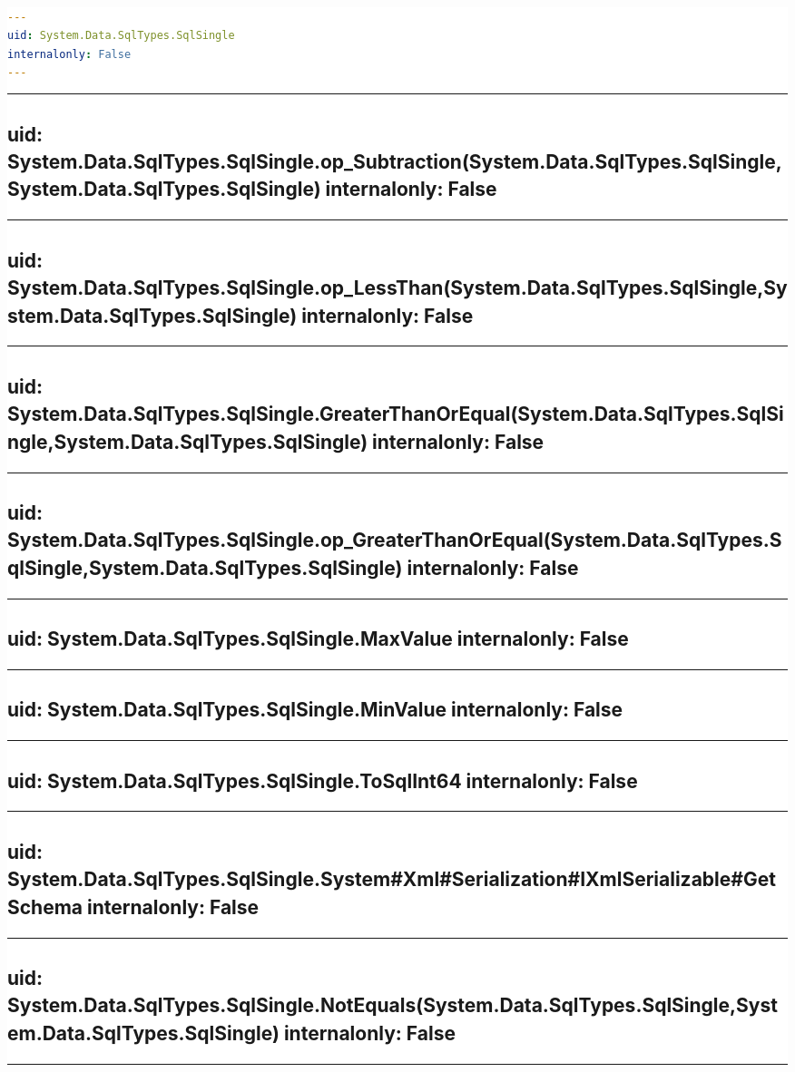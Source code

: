 ```yaml
---
uid: System.Data.SqlTypes.SqlSingle
internalonly: False
---
```


---
uid: System.Data.SqlTypes.SqlSingle.op_Subtraction(System.Data.SqlTypes.SqlSingle,System.Data.SqlTypes.SqlSingle)
internalonly: False
---

---
uid: System.Data.SqlTypes.SqlSingle.op_LessThan(System.Data.SqlTypes.SqlSingle,System.Data.SqlTypes.SqlSingle)
internalonly: False
---

---
uid: System.Data.SqlTypes.SqlSingle.GreaterThanOrEqual(System.Data.SqlTypes.SqlSingle,System.Data.SqlTypes.SqlSingle)
internalonly: False
---

---
uid: System.Data.SqlTypes.SqlSingle.op_GreaterThanOrEqual(System.Data.SqlTypes.SqlSingle,System.Data.SqlTypes.SqlSingle)
internalonly: False
---

---
uid: System.Data.SqlTypes.SqlSingle.MaxValue
internalonly: False
---

---
uid: System.Data.SqlTypes.SqlSingle.MinValue
internalonly: False
---

---
uid: System.Data.SqlTypes.SqlSingle.ToSqlInt64
internalonly: False
---

---
uid: System.Data.SqlTypes.SqlSingle.System#Xml#Serialization#IXmlSerializable#GetSchema
internalonly: False
---

---
uid: System.Data.SqlTypes.SqlSingle.NotEquals(System.Data.SqlTypes.SqlSingle,System.Data.SqlTypes.SqlSingle)
internalonly: False
---

---